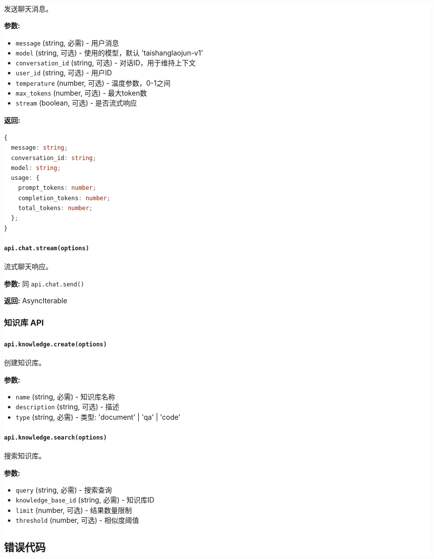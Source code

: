 发送聊天消息。

**参数:**
- `message` (string, 必需) - 用户消息
- `model` (string, 可选) - 使用的模型，默认 'taishanglaojun-v1'
- `conversation_id` (string, 可选) - 对话ID，用于维持上下文
- `user_id` (string, 可选) - 用户ID
- `temperature` (number, 可选) - 温度参数，0-1之间
- `max_tokens` (number, 可选) - 最大token数
- `stream` (boolean, 可选) - 是否流式响应

**返回:**
```typescript
{
  message: string;
  conversation_id: string;
  model: string;
  usage: {
    prompt_tokens: number;
    completion_tokens: number;
    total_tokens: number;
  };
}
```

#### `api.chat.stream(options)`

流式聊天响应。

**参数:** 同 `api.chat.send()`

**返回:** AsyncIterable<ChatChunk>

### 知识库 API

#### `api.knowledge.create(options)`

创建知识库。

**参数:**
- `name` (string, 必需) - 知识库名称
- `description` (string, 可选) - 描述
- `type` (string, 必需) - 类型: 'document' | 'qa' | 'code'

#### `api.knowledge.search(options)`

搜索知识库。

**参数:**
- `query` (string, 必需) - 搜索查询
- `knowledge_base_id` (string, 必需) - 知识库ID
- `limit` (number, 可选) - 结果数量限制
- `threshold` (number, 可选) - 相似度阈值

## 错误代码
